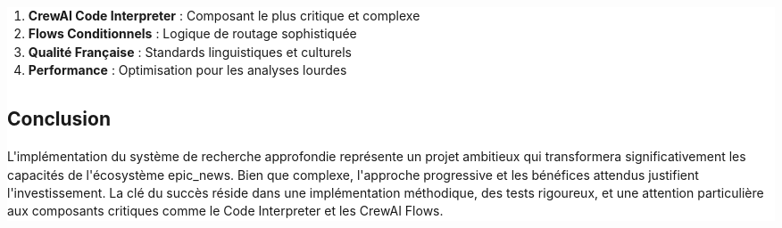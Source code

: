 1. **CrewAI Code Interpreter** : Composant le plus critique et complexe
2. **Flows Conditionnels** : Logique de routage sophistiquée
3. **Qualité Française** : Standards linguistiques et culturels
4. **Performance** : Optimisation pour les analyses lourdes

## Conclusion

L'implémentation du système de recherche approfondie représente un projet ambitieux qui transformera significativement les capacités de l'écosystème epic_news. Bien que complexe, l'approche progressive et les bénéfices attendus justifient l'investissement. La clé du succès réside dans une implémentation méthodique, des tests rigoureux, et une attention particulière aux composants critiques comme le Code Interpreter et les CrewAI Flows.
